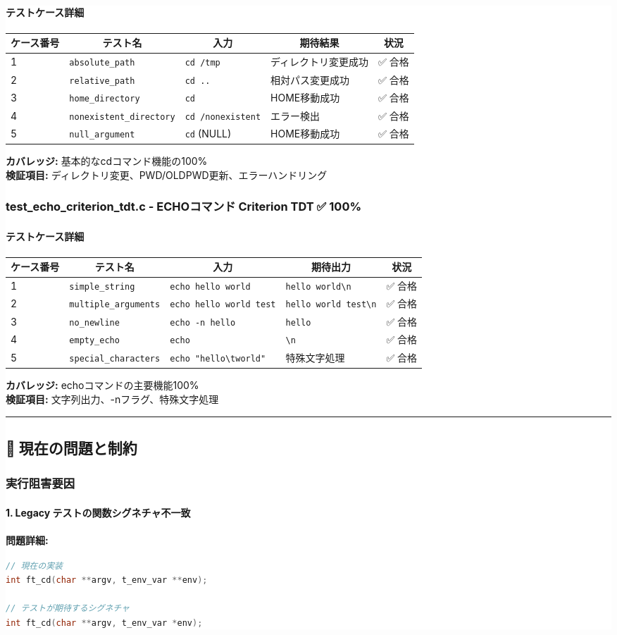 #### **テストケース詳細**

| ケース番号 | テスト名 | 入力 | 期待結果 | 状況 |
|-----------|----------|------|----------|------|
| 1 | `absolute_path` | `cd /tmp` | ディレクトリ変更成功 | ✅ 合格 |
| 2 | `relative_path` | `cd ..` | 相対パス変更成功 | ✅ 合格 |
| 3 | `home_directory` | `cd` | HOME移動成功 | ✅ 合格 |
| 4 | `nonexistent_directory` | `cd /nonexistent` | エラー検出 | ✅ 合格 |
| 5 | `null_argument` | `cd` (NULL) | HOME移動成功 | ✅ 合格 |

**カバレッジ:** 基本的なcdコマンド機能の100%  
**検証項目:** ディレクトリ変更、PWD/OLDPWD更新、エラーハンドリング

### **test_echo_criterion_tdt.c** - ECHOコマンド Criterion TDT ✅ 100%

#### **テストケース詳細**

| ケース番号 | テスト名 | 入力 | 期待出力 | 状況 |
|-----------|----------|------|----------|------|
| 1 | `simple_string` | `echo hello world` | `hello world\n` | ✅ 合格 |
| 2 | `multiple_arguments` | `echo hello world test` | `hello world test\n` | ✅ 合格 |
| 3 | `no_newline` | `echo -n hello` | `hello` | ✅ 合格 |
| 4 | `empty_echo` | `echo` | `\n` | ✅ 合格 |
| 5 | `special_characters` | `echo "hello\tworld"` | 特殊文字処理 | ✅ 合格 |

**カバレッジ:** echoコマンドの主要機能100%  
**検証項目:** 文字列出力、-nフラグ、特殊文字処理

---

## 🚨 **現在の問題と制約**

### **実行阻害要因**

#### **1. Legacy テストの関数シグネチャ不一致**

**問題詳細:**
```c
// 現在の実装
int ft_cd(char **argv, t_env_var **env);

// テストが期待するシグネチャ
int ft_cd(char **argv, t_env_var *env);
```
